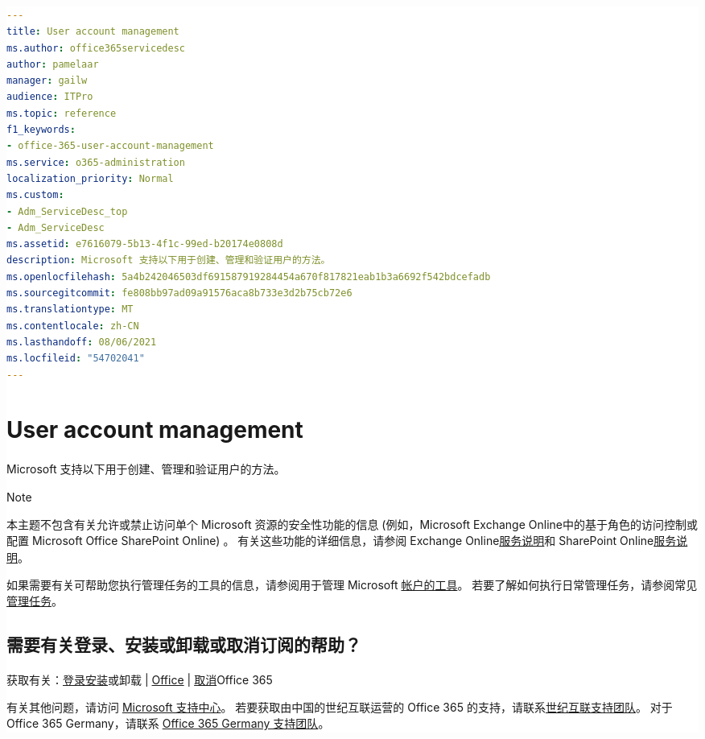```yaml
---
title: User account management
ms.author: office365servicedesc
author: pamelaar
manager: gailw
audience: ITPro
ms.topic: reference
f1_keywords:
- office-365-user-account-management
ms.service: o365-administration
localization_priority: Normal
ms.custom:
- Adm_ServiceDesc_top
- Adm_ServiceDesc
ms.assetid: e7616079-5b13-4f1c-99ed-b20174e0808d
description: Microsoft 支持以下用于创建、管理和验证用户的方法。
ms.openlocfilehash: 5a4b242046503df691587919284454a670f817821eab1b3a6692f542bdcefadb
ms.sourcegitcommit: fe808bb97ad09a91576aca8b733e3d2b75cb72e6
ms.translationtype: MT
ms.contentlocale: zh-CN
ms.lasthandoff: 08/06/2021
ms.locfileid: "54702041"
---
```

# <a name="user-account-management"></a>User account management

Microsoft 支持以下用于创建、管理和验证用户的方法。 
  
> [!NOTE]
> 本主题不包含有关允许或禁止访问单个 Microsoft 资源的安全性功能的信息 (例如，Microsoft Exchange Online中的基于角色的访问控制或配置 Microsoft Office SharePoint Online) 。 有关这些功能的详细信息，请参阅 Exchange Online[服务说明](../exchange-online-service-description/exchange-online-service-description.md)和 SharePoint Online[服务说明](../sharepoint-online-service-description/sharepoint-online-service-description.md)。 
  
如果需要有关可帮助您执行管理任务的工具的信息，请参阅用于管理 Microsoft [帐户的工具](/office365/enterprise/manage-office-365-accounts)。 若要了解如何执行日常管理任务，请参阅常见 [管理任务](/office365/admin/manage/manage)。
  
## <a name="need-help-with-signing-in-installing-or-uninstalling-or-canceling-your-subscription"></a>需要有关登录、安装或卸载或取消订阅的帮助？

获取有关：[登录安装](https://support.office.com/article/where-to-sign-in-to-office-365-for-business-e9eb7d51-5430-4929-91ab-6157c5a050b4)或卸载  |  [Office](https://support.office.com/article/download-and-install-or-reinstall-office-365-or-office-2019-on-a-pc-or-mac-4414eaaf-0478-48be-9c42-23adc4716658)  |  [取消](https://support.office.com/article/Cancel-Office-365-for-business-b1bc0bef-4608-4601-813a-cdd9f746709a)Office 365
  
有关其他问题，请访问 [Microsoft 支持中心](https://support.microsoft.com/contactus/)。 若要获取由中国的世纪互联运营的 Office 365 的支持，请联系[世纪互联支持团队](https://support.office.com/article/Get-technical-billing-and-subscription-support-for-Office-365-operated-by-21Vianet-671FB12E-F5D8-4CDF-B3E9-E8068A9AA496)。 对于 Office 365 Germany，请联系 [Office 365 Germany 支持团队](https://support.office.com/article/83ef2266-2543-48d7-a41a-1b56b403a8e9)。 
  